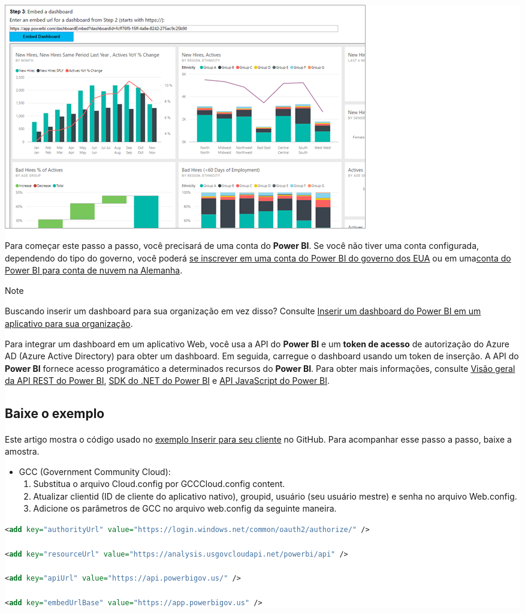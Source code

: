 ![Dashboard inserido](media/embed-sample-for-customers/powerbi-embed-dashboard.png)

Para começar este passo a passo, você precisará de uma conta do **Power BI**. Se você não tiver uma conta configurada, dependendo do tipo do governo, você poderá [se inscrever em uma conta do Power BI do governo dos EUA](../service-govus-signup.md) ou em uma[conta do Power BI para conta de nuvem na Alemanha](https://powerbi.microsoft.com/power-bi-germany/?ru=https%3A%2F%2Fapp.powerbi.de%2F%3FnoSignUpCheck%3D1).

> [!NOTE]
> Buscando inserir um dashboard para sua organização em vez disso? Consulte [Inserir um dashboard do Power BI em um aplicativo para sua organização](integrate-dashboard.md).
>

Para integrar um dashboard em um aplicativo Web, você usa a API do **Power BI** e um **token de acesso** de autorização do Azure AD (Azure Active Directory) para obter um dashboard. Em seguida, carregue o dashboard usando um token de inserção. A API do **Power BI** fornece acesso programático a determinados recursos do **Power BI**. Para obter mais informações, consulte [Visão geral da API REST do Power BI](https://msdn.microsoft.com/library/dn877544.aspx), [SDK do .NET do Power BI](https://github.com/Microsoft/PowerBI-CSharp) e [API JavaScript do Power BI](https://github.com/Microsoft/PowerBI-JavaScript).

## <a name="download-the-sample"></a>Baixe o exemplo
Este artigo mostra o código usado no [exemplo Inserir para seu cliente](https://github.com/Microsoft/PowerBI-Developer-Samples/tree/master/App%20Owns%20Data/PowerBIEmbedded_AppOwnsData) no GitHub. Para acompanhar esse passo a passo, baixe a amostra.

* GCC (Government Community Cloud):
    1. Substitua o arquivo Cloud.config por GCCCloud.config content.
    2. Atualizar clientid (ID de cliente do aplicativo nativo), groupid, usuário (seu usuário mestre) e senha no arquivo Web.config.
    3. Adicione os parâmetros de GCC no arquivo web.config da seguinte maneira.

```xml
<add key="authorityUrl" value="https://login.windows.net/common/oauth2/authorize/" />

<add key="resourceUrl" value="https://analysis.usgovcloudapi.net/powerbi/api" />

<add key="apiUrl" value="https://api.powerbigov.us/" />

<add key="embedUrlBase" value="https://app.powerbigov.us" />
```

